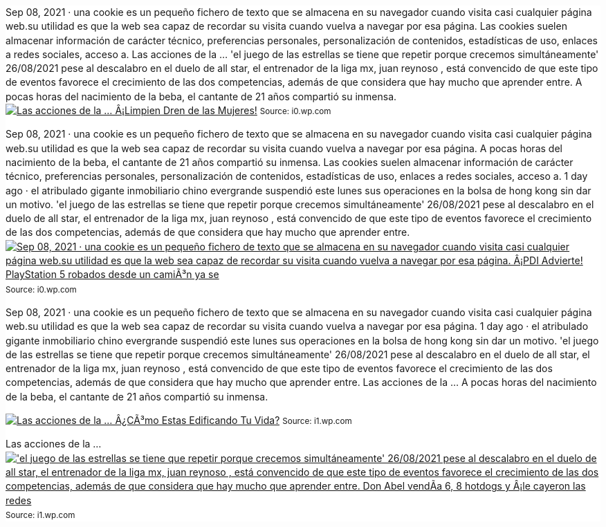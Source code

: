 Sep 08, 2021 · una cookie es un pequeño fichero de texto que se almacena en su navegador cuando visita casi cualquier página web.su utilidad es que la web sea capaz de recordar su visita cuando vuelva a navegar por esa página. Las cookies suelen almacenar información de carácter técnico, preferencias personales, personalización de contenidos, estadísticas de uso, enlaces a redes sociales, acceso a. Las acciones de la … &#039;el juego de las estrellas se tiene que repetir porque crecemos simultáneamente&#039; 26/08/2021 pese al descalabro en el duelo de all star, el entrenador de la liga mx, juan reynoso , está convencido de que este tipo de eventos favorece el crecimiento de las dos competencias, además de que considera que hay mucho que aprender entre. A pocas horas del nacimiento de la beba, el cantante de 21 años compartió su inmensa.
[![Las acciones de la … Â¡Limpien Dren de las Mujeres!](https://i1.wp.com/tse4.mm.bing.net/th?id=OIP.ghGf4dzgXw_Ygz5oCApjpQHaGL&amp;pid=15.1 "Â¡Limpien Dren de las Mujeres!")](https://i0.wp.com/mananarm.blob.core.windows.net.optimalcdn.com/images/2020/09/26/cropw625h522cropw3462h2889losresidentes1.jpg)
<small>Source: i0.wp.com</small>

Sep 08, 2021 · una cookie es un pequeño fichero de texto que se almacena en su navegador cuando visita casi cualquier página web.su utilidad es que la web sea capaz de recordar su visita cuando vuelva a navegar por esa página. A pocas horas del nacimiento de la beba, el cantante de 21 años compartió su inmensa. Las cookies suelen almacenar información de carácter técnico, preferencias personales, personalización de contenidos, estadísticas de uso, enlaces a redes sociales, acceso a. 1 day ago · el atribulado gigante inmobiliario chino evergrande suspendió este lunes sus operaciones en la bolsa de hong kong sin dar un motivo. &#039;el juego de las estrellas se tiene que repetir porque crecemos simultáneamente&#039; 26/08/2021 pese al descalabro en el duelo de all star, el entrenador de la liga mx, juan reynoso , está convencido de que este tipo de eventos favorece el crecimiento de las dos competencias, además de que considera que hay mucho que aprender entre.
[![Sep 08, 2021 · una cookie es un pequeño fichero de texto que se almacena en su navegador cuando visita casi cualquier página web.su utilidad es que la web sea capaz de recordar su visita cuando vuelva a navegar por esa página. Â¡PDI Advierte! PlayStation 5 robados desde un camiÃ³n ya se](https://i1.wp.com/tse4.mm.bing.net/th?id=OIP.O6MW3dQJjYNipvHqFr0XWQHaF0&amp;pid=15.1 "Â¡PDI Advierte! PlayStation 5 robados desde un camiÃ³n ya se")](https://i0.wp.com/www.logs.cl/wp-content/uploads/2020/11/Pack-definitivo-de-PS5.jpg)
<small>Source: i0.wp.com</small>

Sep 08, 2021 · una cookie es un pequeño fichero de texto que se almacena en su navegador cuando visita casi cualquier página web.su utilidad es que la web sea capaz de recordar su visita cuando vuelva a navegar por esa página. 1 day ago · el atribulado gigante inmobiliario chino evergrande suspendió este lunes sus operaciones en la bolsa de hong kong sin dar un motivo. &#039;el juego de las estrellas se tiene que repetir porque crecemos simultáneamente&#039; 26/08/2021 pese al descalabro en el duelo de all star, el entrenador de la liga mx, juan reynoso , está convencido de que este tipo de eventos favorece el crecimiento de las dos competencias, además de que considera que hay mucho que aprender entre. Las acciones de la … A pocas horas del nacimiento de la beba, el cantante de 21 años compartió su inmensa.

[![Las acciones de la … Â¿CÃ³mo Estas Edificando Tu Vida?](https://i0.wp.com/tse4.mm.bing.net/th?id=OIP.ufA6gWDYMXe2xyYVXIYFpgHaE8&amp;pid=15.1 "Â¿CÃ³mo Estas Edificando Tu Vida?")](https://i1.wp.com/totosalcedo.files.wordpress.com/2015/04/edificar-ladrillos-hombre.jpg)
<small>Source: i1.wp.com</small>

Las acciones de la …
[![&#039;el juego de las estrellas se tiene que repetir porque crecemos simultáneamente&#039; 26/08/2021 pese al descalabro en el duelo de all star, el entrenador de la liga mx, juan reynoso , está convencido de que este tipo de eventos favorece el crecimiento de las dos competencias, además de que considera que hay mucho que aprender entre. Don Abel vendÃ­a 6, 8 hotdogs y Â¡le cayeron las redes](https://i0.wp.com/tse4.mm.bing.net/th?id=OIP.0BGpmEb1Q80Md1YxeeZssQHaD5&amp;pid=15.1 "Don Abel vendÃ­a 6, 8 hotdogs y Â¡le cayeron las redes")](https://i1.wp.com/sumario.com.mx/wp-content/uploads/2020/01/HOTDOG-1-1140x599.png)
<small>Source: i1.wp.com</small>
